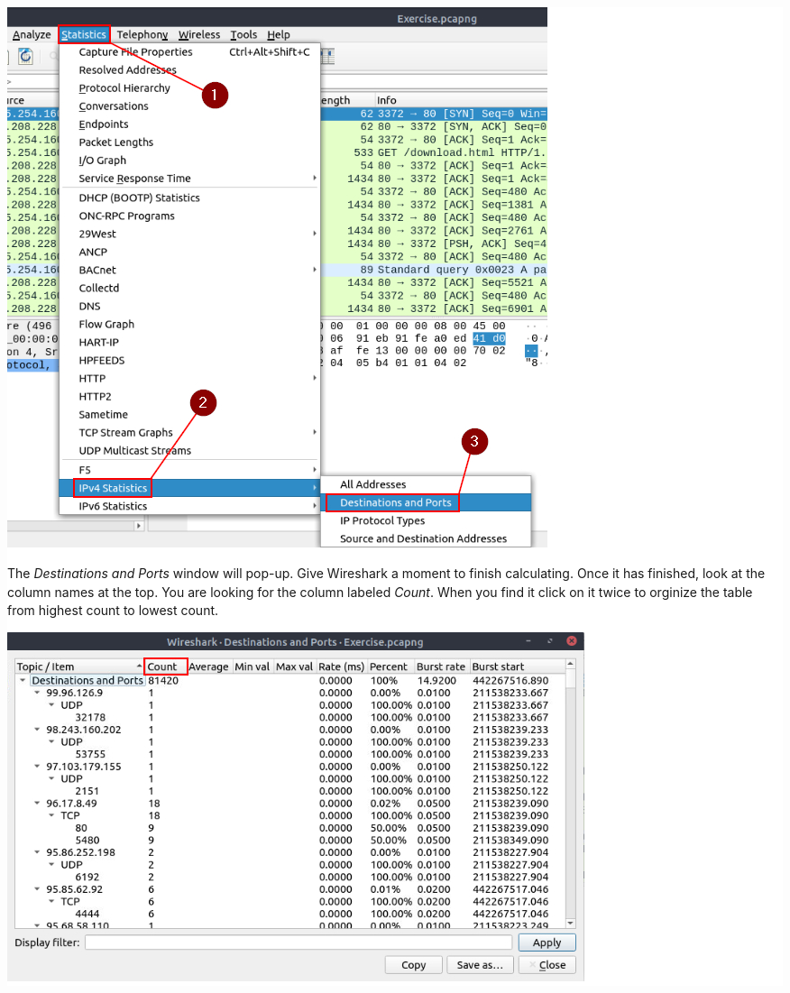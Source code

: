 ![](03%20-%20Network%20Security%20and%20Traffic%20Analysis/_resources/10%20Wireshark%20-%20Packet%20Operations/5accbfe8db1bce4f3780a0f6f60cf3af_MD5.jpg)

The _Destinations and Ports_ window will pop-up. Give Wireshark a moment to finish calculating. Once it has finished, look at the column names at the top. You are looking for the column labeled _Count_. When you find it click on it twice to orginize the table from highest count to lowest count.

![](03%20-%20Network%20Security%20and%20Traffic%20Analysis/_resources/10%20Wireshark%20-%20Packet%20Operations/3d7bc3e901f499624bc307c8c575e447_MD5.jpg)

